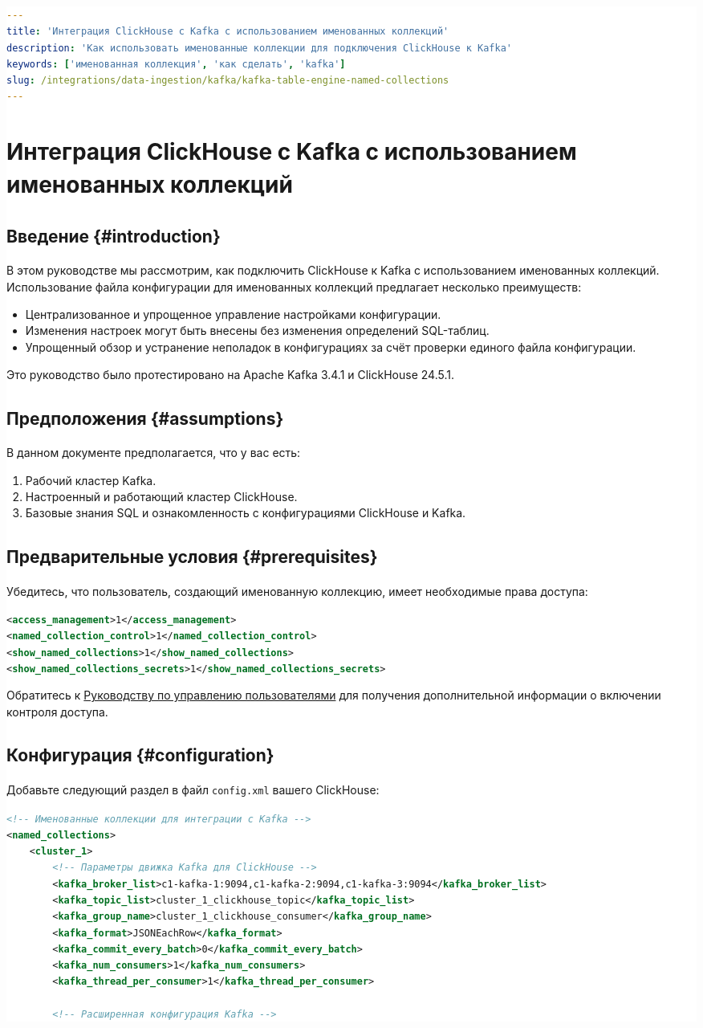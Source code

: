 ```yaml
---
title: 'Интеграция ClickHouse с Kafka с использованием именованных коллекций'
description: 'Как использовать именованные коллекции для подключения ClickHouse к Kafka'
keywords: ['именованная коллекция', 'как сделать', 'kafka']
slug: /integrations/data-ingestion/kafka/kafka-table-engine-named-collections
---
```



# Интеграция ClickHouse с Kafka с использованием именованных коллекций

## Введение {#introduction}

В этом руководстве мы рассмотрим, как подключить ClickHouse к Kafka с использованием именованных коллекций. Использование файла конфигурации для именованных коллекций предлагает несколько преимуществ:
- Централизованное и упрощенное управление настройками конфигурации.
- Изменения настроек могут быть внесены без изменения определений SQL-таблиц.
- Упрощенный обзор и устранение неполадок в конфигурациях за счёт проверки единого файла конфигурации.

Это руководство было протестировано на Apache Kafka 3.4.1 и ClickHouse 24.5.1.

## Предположения {#assumptions}

В данном документе предполагается, что у вас есть:
1. Рабочий кластер Kafka.
2. Настроенный и работающий кластер ClickHouse.
3. Базовые знания SQL и ознакомленность с конфигурациями ClickHouse и Kafka.

## Предварительные условия {#prerequisites}

Убедитесь, что пользователь, создающий именованную коллекцию, имеет необходимые права доступа:

```xml
<access_management>1</access_management>
<named_collection_control>1</named_collection_control>
<show_named_collections>1</show_named_collections>
<show_named_collections_secrets>1</show_named_collections_secrets>
```

Обратитесь к [Руководству по управлению пользователями](./../../../guides/sre/user-management/index.md) для получения дополнительной информации о включении контроля доступа.

## Конфигурация {#configuration}

Добавьте следующий раздел в файл `config.xml` вашего ClickHouse:

```xml
<!-- Именованные коллекции для интеграции с Kafka -->
<named_collections>
    <cluster_1>
        <!-- Параметры движка Kafka для ClickHouse -->
        <kafka_broker_list>c1-kafka-1:9094,c1-kafka-2:9094,c1-kafka-3:9094</kafka_broker_list>
        <kafka_topic_list>cluster_1_clickhouse_topic</kafka_topic_list>
        <kafka_group_name>cluster_1_clickhouse_consumer</kafka_group_name>
        <kafka_format>JSONEachRow</kafka_format>
        <kafka_commit_every_batch>0</kafka_commit_every_batch>
        <kafka_num_consumers>1</kafka_num_consumers>
        <kafka_thread_per_consumer>1</kafka_thread_per_consumer>

        <!-- Расширенная конфигурация Kafka -->
```